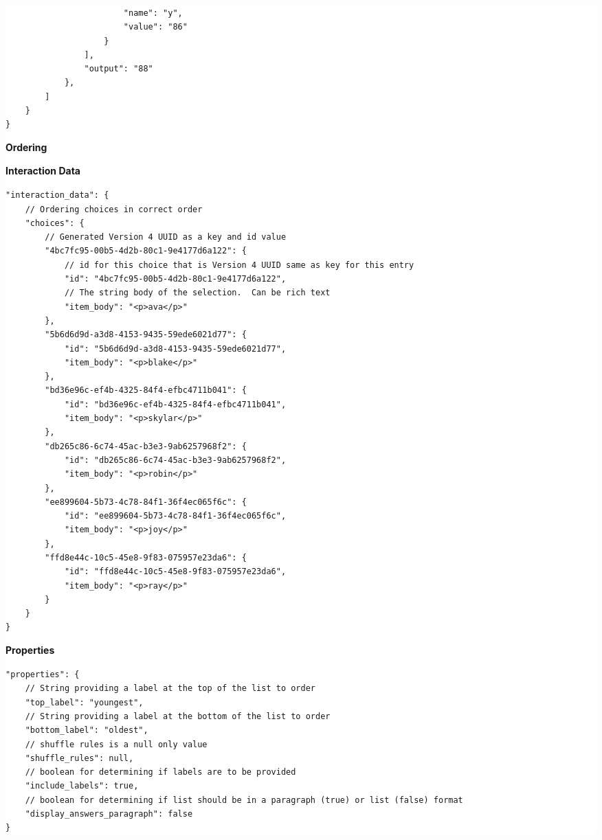 ```
                        "name": "y",
                        "value": "86"
                    }
                ],
                "output": "88"
            },
        ]
    }
}
```

**Ordering**

**Interaction Data**

```
"interaction_data": {
    // Ordering choices in correct order
    "choices": {
        // Generated Version 4 UUID as a key and id value
        "4bc7fc95-00b5-4d2b-80c1-9e4177d6a122": {
            // id for this choice that is Version 4 UUID same as key for this entry
            "id": "4bc7fc95-00b5-4d2b-80c1-9e4177d6a122",
            // The string body of the selection.  Can be rich text
            "item_body": "<p>ava</p>"
        },
        "5b6d6d9d-a3d8-4153-9435-59ede6021d77": {
            "id": "5b6d6d9d-a3d8-4153-9435-59ede6021d77",
            "item_body": "<p>blake</p>"
        },
        "bd36e96c-ef4b-4325-84f4-efbc4711b041": {
            "id": "bd36e96c-ef4b-4325-84f4-efbc4711b041",
            "item_body": "<p>skylar</p>"
        },
        "db265c86-6c74-45ac-b3e3-9ab6257968f2": {
            "id": "db265c86-6c74-45ac-b3e3-9ab6257968f2",
            "item_body": "<p>robin</p>"
        },
        "ee899604-5b73-4c78-84f1-36f4ec065f6c": {
            "id": "ee899604-5b73-4c78-84f1-36f4ec065f6c",
            "item_body": "<p>joy</p>"
        },
        "ffd8e44c-10c5-45e8-9f83-075957e23da6": {
            "id": "ffd8e44c-10c5-45e8-9f83-075957e23da6",
            "item_body": "<p>ray</p>"
        }
    }
}
```

**Properties**

```
"properties": {
    // String providing a label at the top of the list to order
    "top_label": "youngest",
    // String providing a label at the bottom of the list to order
    "bottom_label": "oldest",
    // shuffle rules is a null only value
    "shuffle_rules": null,
    // boolean for determining if labels are to be provided
    "include_labels": true,
    // boolean for determining if list should be in a paragraph (true) or list (false) format
    "display_answers_paragraph": false
}
```